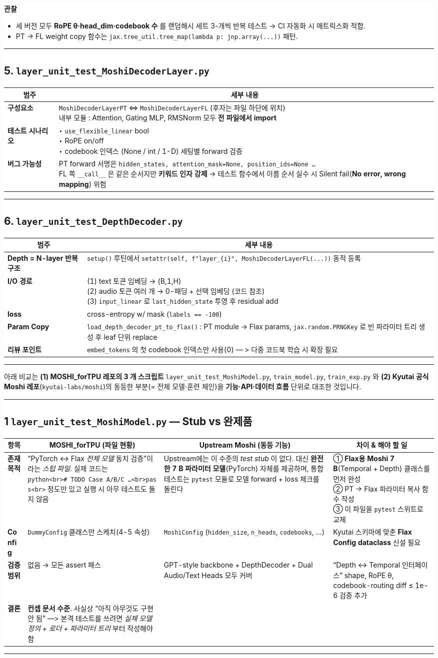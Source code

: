 **관찰**

* 세 버전 모두 **RoPE θ·head\_dim·codebook 수** 를 랜덤해시 세트 3-개씩 반복 테스트 → CI 자동화 시 매트릭스화 적합.
* PT → FL weight copy 함수는 `jax.tree_util.tree_map(lambda p: jnp.array(...))` 패턴.

---

## 5. `layer_unit_test_MoshiDecoderLayer.py` 

| 범주           | 세부 내용                                                                                                                                                                                 |
| ------------ | ------------------------------------------------------------------------------------------------------------------------------------------------------------------------------------- |
| **구성요소**     | `MoshiDecoderLayerPT` ⇔ `MoshiDecoderLayerFL` (후자는 파일 하단에 위치)<br>내부 모듈 : Attention, Gating MLP, RMSNorm 모두 **전 파일에서 import**                                                          |
| **테스트 시나리오** | ‣ `use_flexible_linear` bool<br>‣ RoPE on/off<br>‣ codebook 인덱스 (None / int / 1-D) 세팅별 forward 검증                                                                                     |
| **버그 가능성**   | PT forward 서명은 `hidden_states, attention_mask=None, position_ids=None …`<br>FL 쪽 `__call__` 은 같은 순서지만 **키워드 인자 강제** → 테스트 함수에서 이름 순서 실수 시 Silent fail(**No error, wrong mapping**) 위험 |

---

## 6. `layer_unit_test_DepthDecoder.py` 

| 범주                        | 세부 내용                                                                                                                                  |
| ------------------------- | -------------------------------------------------------------------------------------------------------------------------------------- |
| **Depth = N-layer 반복 구조** | `setup()` 루틴에서 `setattr(self, f"layer_{i}", MoshiDecoderLayerFL(...))` 동적 등록                                                           |
| **I/O 경로**                | (1) text 토큰 임베딩 → (B,1,H) <br>(2) audio 토큰 여러 개 → 0-패딩 + 선택 임베딩 (코드 참조) <br>(3) `input_linear` 로 `last_hidden_state` 투영 후 residual add |
| **loss**                  | cross-entropy w/ mask (`labels == -100`)                                                                                               |
| **Param Copy**            | `load_depth_decoder_pt_to_flax()` : PT module → Flax params, `jax.random.PRNGKey` 로 빈 파라미터 트리 생성 후 leaf 단위 replace                     |
| **리뷰 포인트**                | `embed_tokens` 의 첫 codebook 인덱스만 사용(0) — > 다중 코드북 학습 시 확장 필요                                                                           |


---



아래 비교는 **(1) MOSHI\_forTPU 레포의 3 개 스크립트**
`layer_unit_test_MoshiModel.py`, `train_model.py`, `train_exp.py`
와 **(2) Kyutai 공식 Moshi 레포**(`kyutai-labs/moshi`)의 동등한 부분(= 전체 모델·훈련 체인)을 **기능·API·데이터 흐름** 단위로 대조한 것입니다.

---

## 1  `layer_unit_test_MoshiModel.py` — Stub vs 완제품

| 항목         | MOSHI\_forTPU (파일 현황)                                                                                                      | Upstream Moshi (동등 기능)                                                                                                      | 차이 & 해야 할 일                                                                                                 |
| ---------- | -------------------------------------------------------------------------------------------------------------------------- | --------------------------------------------------------------------------------------------------------------------------- | ----------------------------------------------------------------------------------------------------------- |
| **존재 목적**  | “PyTorch ↔ Flax *전체 모델* 동치 검증”이라는 *스텁 파일*. 실제 코드는<br>`python<br># TODO Case A/B/C …<br>pass<br>` 정도만 있고 실행 시 아무 테스트도 돌지 않음 | Upstream에는 이 수준의 *test stub* 이 없다. 대신 **완전한 7 B 파라미터 모델**(PyTorch) 자체를 제공하며, 통합 테스트는 `pytest` 모듈로 모델 forward + loss 체크를 돌린다 | ① **Flax용 Moshi 7 B**(Temporal + Depth) 클래스를 먼저 완성<br>② PT → Flax 파라미터 복사 함수 작성<br>③ 이 파일을 `pytest` 스위트로 교체 |
| **Config** | `DummyConfig` 클래스만 스케치(4-5 속성)                                                                                             | `MoshiConfig` (`hidden_size`, `n_heads`, `codebooks`, …)                                                                    | Kyutai 스키마에 맞춘 **Flax Config dataclass** 신설 필요                                                              |
| **검증 범위**  | 없음 → 모든 assert 패스                                                                                                          | GPT-style backbone + DepthDecoder + Dual Audio/Text Heads 모두 커버                                                             | “Depth <-> Temporal 인터페이스” shape, RoPE θ, codebook-routing diff ≤ 1e-6 검증 추가                                |
| **결론**     | **컨셉 문서 수준**. 사실상 “아직 아무것도 구현 안 됨” —> 본격 테스트를 쓰려면 *실제 모델 정의 + 로더 + 파라미터 트리* 부터 작성해야 함                                      |                                                                                                                             |                                                                                                             |

---